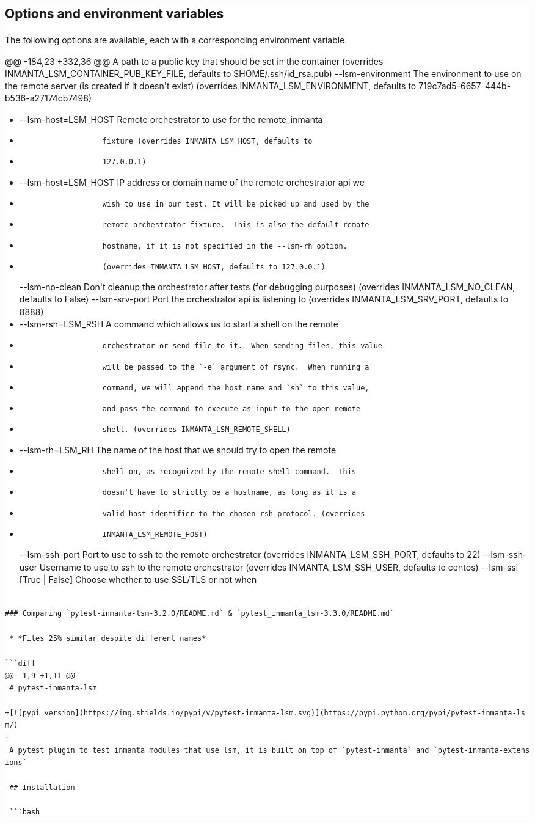  
 ## Options and environment variables
 
 The following options are available, each with a corresponding environment variable.
 
 
@@ -184,23 +332,36 @@
                         A path to a public key that should be set in the
                         container (overrides INMANTA_LSM_CONTAINER_PUB_KEY_FILE,
                         defaults to $HOME/.ssh/id_rsa.pub)
   --lsm-environment
                         The environment to use on the remote server (is created
                         if it doesn't exist) (overrides INMANTA_LSM_ENVIRONMENT,
                         defaults to 719c7ad5-6657-444b-b536-a27174cb7498)
-  --lsm-host=LSM_HOST   Remote orchestrator to use for the remote_inmanta
-                        fixture (overrides INMANTA_LSM_HOST, defaults to
-                        127.0.0.1)
+  --lsm-host=LSM_HOST   IP address or domain name of the remote orchestrator api we
+                        wish to use in our test. It will be picked up and used by the
+                        remote_orchestrator fixture.  This is also the default remote
+                        hostname, if it is not specified in the --lsm-rh option.
+                        (overrides INMANTA_LSM_HOST, defaults to 127.0.0.1)
   --lsm-no-clean        Don't cleanup the orchestrator after tests (for
                         debugging purposes) (overrides INMANTA_LSM_NO_CLEAN,
                         defaults to False)
   --lsm-srv-port
                         Port the orchestrator api is listening to (overrides
                         INMANTA_LSM_SRV_PORT, defaults to 8888)
+  --lsm-rsh=LSM_RSH     A command which allows us to start a shell on the remote
+                        orchestrator or send file to it.  When sending files, this value
+                        will be passed to the `-e` argument of rsync.  When running a
+                        command, we will append the host name and `sh` to this value,
+                        and pass the command to execute as input to the open remote
+                        shell. (overrides INMANTA_LSM_REMOTE_SHELL)
+  --lsm-rh=LSM_RH       The name of the host that we should try to open the remote
+                        shell on, as recognized by the remote shell command.  This
+                        doesn't have to strictly be a hostname, as long as it is a
+                        valid host identifier to the chosen rsh protocol. (overrides
+                        INMANTA_LSM_REMOTE_HOST)
   --lsm-ssh-port
                         Port to use to ssh to the remote orchestrator (overrides
                         INMANTA_LSM_SSH_PORT, defaults to 22)
   --lsm-ssh-user
                         Username to use to ssh to the remote orchestrator
                         (overrides INMANTA_LSM_SSH_USER, defaults to centos)
   --lsm-ssl             [True | False] Choose whether to use SSL/TLS or not when
```

### Comparing `pytest-inmanta-lsm-3.2.0/README.md` & `pytest_inmanta_lsm-3.3.0/README.md`

 * *Files 25% similar despite different names*

```diff
@@ -1,9 +1,11 @@
 # pytest-inmanta-lsm
 
+[![pypi version](https://img.shields.io/pypi/v/pytest-inmanta-lsm.svg)](https://pypi.python.org/pypi/pytest-inmanta-lsm/)
+
 A pytest plugin to test inmanta modules that use lsm, it is built on top of `pytest-inmanta` and `pytest-inmanta-extensions`
 
 ## Installation
 
 ```bash
```